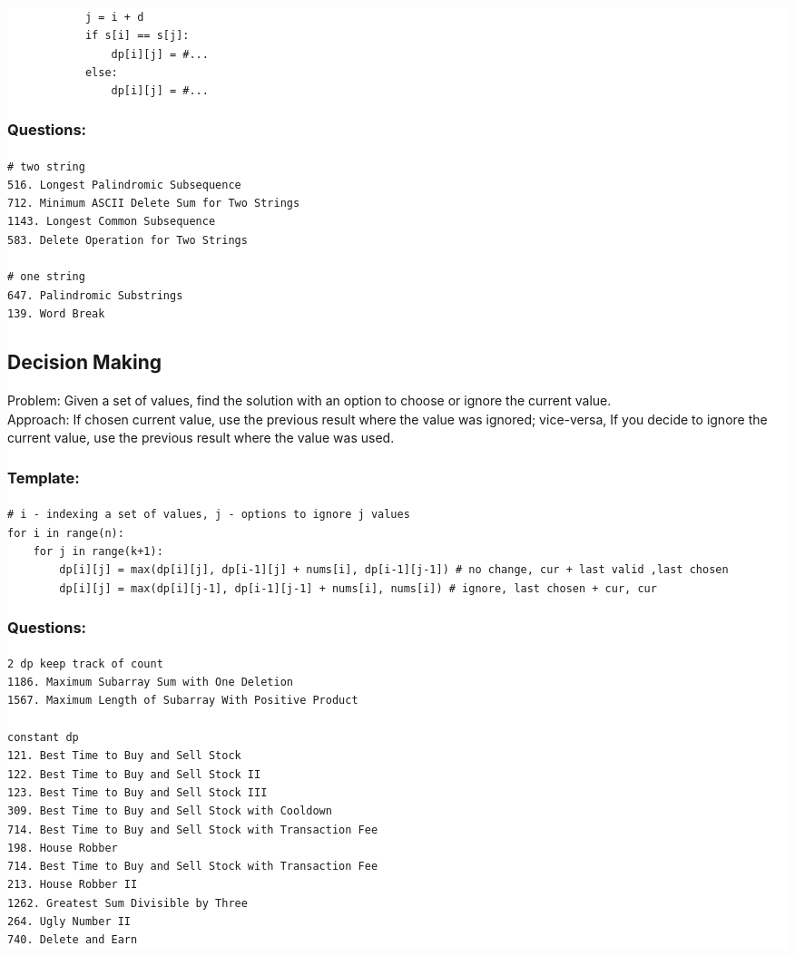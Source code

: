 ```pydocstring
            j = i + d    
            if s[i] == s[j]:
                dp[i][j] = #...
            else:
                dp[i][j] = #...
```

### Questions:
```
# two string
516. Longest Palindromic Subsequence
712. Minimum ASCII Delete Sum for Two Strings
1143. Longest Common Subsequence
583. Delete Operation for Two Strings

# one string
647. Palindromic Substrings
139. Word Break
```

## Decision Making
Problem: Given a set of values, find the solution with an option to choose or ignore the current value. \
Approach: If chosen current value, use the previous result where the value was ignored; vice-versa,
If you decide to ignore the current value, use the previous result where the value was used.

### Template:
```pydocstring
# i - indexing a set of values, j - options to ignore j values
for i in range(n):
    for j in range(k+1):
        dp[i][j] = max(dp[i][j], dp[i-1][j] + nums[i], dp[i-1][j-1]) # no change, cur + last valid ,last chosen
        dp[i][j] = max(dp[i][j-1], dp[i-1][j-1] + nums[i], nums[i]) # ignore, last chosen + cur, cur
```

### Questions:
```
2 dp keep track of count
1186. Maximum Subarray Sum with One Deletion
1567. Maximum Length of Subarray With Positive Product

constant dp
121. Best Time to Buy and Sell Stock
122. Best Time to Buy and Sell Stock II
123. Best Time to Buy and Sell Stock III
309. Best Time to Buy and Sell Stock with Cooldown
714. Best Time to Buy and Sell Stock with Transaction Fee
198. House Robber
714. Best Time to Buy and Sell Stock with Transaction Fee
213. House Robber II
1262. Greatest Sum Divisible by Three
264. Ugly Number II
740. Delete and Earn
```